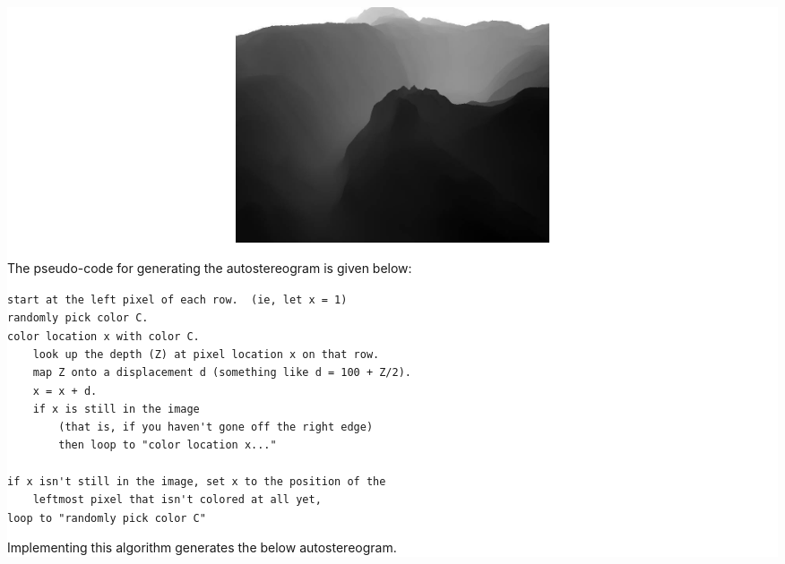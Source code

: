 <center>
  <img src="https://raw.githubusercontent.com/kanishkegb/CSCI-6527-projects/master/Project-3/images/depth.jpg"  width="350"/>
</center>

The pseudo-code for generating the autostereogram is given below:
```
start at the left pixel of each row.  (ie, let x = 1)
randomly pick color C.
color location x with color C.
    look up the depth (Z) at pixel location x on that row.
    map Z onto a displacement d (something like d = 100 + Z/2).
    x = x + d.
    if x is still in the image
        (that is, if you haven't gone off the right edge)
        then loop to "color location x..."

if x isn't still in the image, set x to the position of the
    leftmost pixel that isn't colored at all yet,
loop to "randomly pick color C"
```

Implementing this algorithm generates the below autostereogram.
<center>